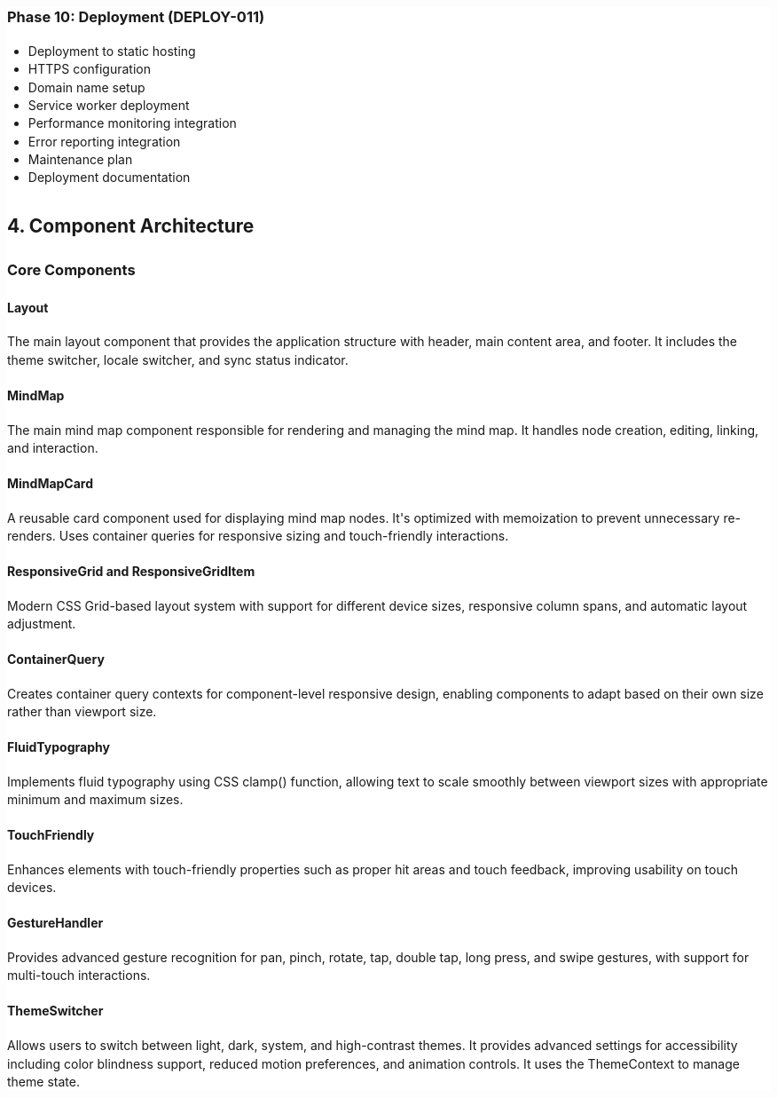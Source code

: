 ### Phase 10: Deployment (DEPLOY-011)
- Deployment to static hosting
- HTTPS configuration
- Domain name setup
- Service worker deployment
- Performance monitoring integration
- Error reporting integration
- Maintenance plan
- Deployment documentation

## 4. Component Architecture

### Core Components

#### Layout
The main layout component that provides the application structure with header, main content area, and footer. It includes the theme switcher, locale switcher, and sync status indicator.

#### MindMap
The main mind map component responsible for rendering and managing the mind map. It handles node creation, editing, linking, and interaction.

#### MindMapCard
A reusable card component used for displaying mind map nodes. It's optimized with memoization to prevent unnecessary re-renders. Uses container queries for responsive sizing and touch-friendly interactions.

#### ResponsiveGrid and ResponsiveGridItem
Modern CSS Grid-based layout system with support for different device sizes, responsive column spans, and automatic layout adjustment.

#### ContainerQuery
Creates container query contexts for component-level responsive design, enabling components to adapt based on their own size rather than viewport size.

#### FluidTypography
Implements fluid typography using CSS clamp() function, allowing text to scale smoothly between viewport sizes with appropriate minimum and maximum sizes.

#### TouchFriendly
Enhances elements with touch-friendly properties such as proper hit areas and touch feedback, improving usability on touch devices.

#### GestureHandler
Provides advanced gesture recognition for pan, pinch, rotate, tap, double tap, long press, and swipe gestures, with support for multi-touch interactions.

#### ThemeSwitcher
Allows users to switch between light, dark, system, and high-contrast themes. It provides advanced settings for accessibility including color blindness support, reduced motion preferences, and animation controls. It uses the ThemeContext to manage theme state.
